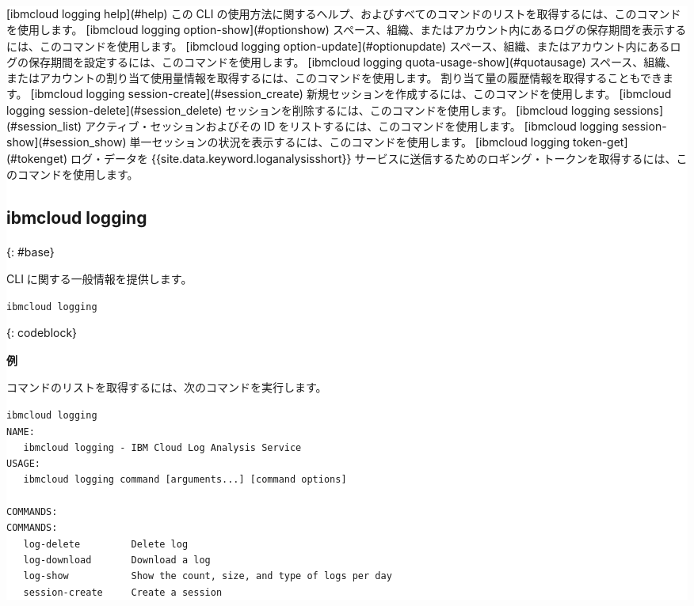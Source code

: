   <tr>
    <td>[ibmcloud logging help](#help)</td>
    <td>この CLI の使用方法に関するヘルプ、およびすべてのコマンドのリストを取得するには、このコマンドを使用します。</td>
  </tr>
  <tr>
    <td>[ibmcloud logging option-show](#optionshow)</td>
    <td>スペース、組織、またはアカウント内にあるログの保存期間を表示するには、このコマンドを使用します。</td>
  </tr>
  <tr>
    <td>[ibmcloud logging option-update](#optionupdate)</td>
    <td>スペース、組織、またはアカウント内にあるログの保存期間を設定するには、このコマンドを使用します。</td>
  </tr>
  <tr>
    <td>[ibmcloud logging quota-usage-show](#quotausage)</td>
    <td>スペース、組織、またはアカウントの割り当て使用量情報を取得するには、このコマンドを使用します。 割り当て量の履歴情報を取得することもできます。</td>
  </tr>
  <tr>
    <td>[ibmcloud logging session-create](#session_create)</td>
    <td>新規セッションを作成するには、このコマンドを使用します。</td>
  <tr>
  <tr>
    <td>[ibmcloud logging session-delete](#session_delete)</td>
    <td>セッションを削除するには、このコマンドを使用します。</td>
  <tr>  
  <tr>
    <td>[ibmcloud logging sessions](#session_list)</td>
    <td>アクティブ・セッションおよびその ID をリストするには、このコマンドを使用します。</td>
  <tr>  
  <tr>
    <td>[ibmcloud logging session-show](#session_show)</td>
    <td>単一セッションの状況を表示するには、このコマンドを使用します。</td>
  <tr>  
  <tr>
    <td>[ibmcloud logging token-get](#tokenget)</td>
    <td>ログ・データを {{site.data.keyword.loganalysisshort}} サービスに送信するためのロギング・トークンを取得するには、このコマンドを使用します。</td>
  </tr>
</table>


## ibmcloud logging
{: #base}

CLI に関する一般情報を提供します。

```
ibmcloud logging 
```
{: codeblock}

**例**

コマンドのリストを取得するには、次のコマンドを実行します。

```
ibmcloud logging 
NAME:
   ibmcloud logging - IBM Cloud Log Analysis Service
USAGE:
   ibmcloud logging command [arguments...] [command options]

COMMANDS:
COMMANDS:
   log-delete         Delete log
   log-download       Download a log
   log-show           Show the count, size, and type of logs per day
   session-create     Create a session
```